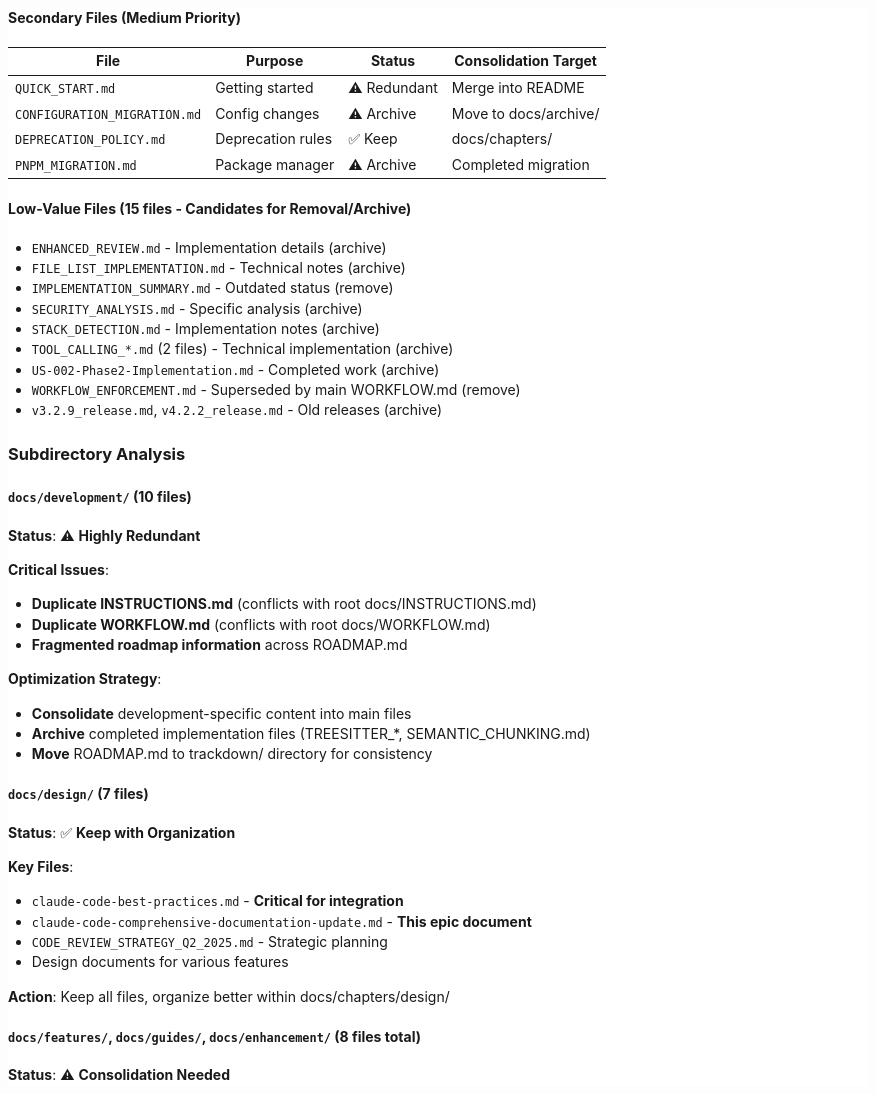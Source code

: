 #### Secondary Files (Medium Priority)
| File | Purpose | Status | Consolidation Target |
|------|---------|--------|---------------------|
| `QUICK_START.md` | Getting started | ⚠️ Redundant | Merge into README |
| `CONFIGURATION_MIGRATION.md` | Config changes | ⚠️ Archive | Move to docs/archive/ |
| `DEPRECATION_POLICY.md` | Deprecation rules | ✅ Keep | docs/chapters/ |
| `PNPM_MIGRATION.md` | Package manager | ⚠️ Archive | Completed migration |

#### Low-Value Files (15 files - Candidates for Removal/Archive)
- `ENHANCED_REVIEW.md` - Implementation details (archive)
- `FILE_LIST_IMPLEMENTATION.md` - Technical notes (archive)
- `IMPLEMENTATION_SUMMARY.md` - Outdated status (remove)
- `SECURITY_ANALYSIS.md` - Specific analysis (archive)
- `STACK_DETECTION.md` - Implementation notes (archive)
- `TOOL_CALLING_*.md` (2 files) - Technical implementation (archive)
- `US-002-Phase2-Implementation.md` - Completed work (archive)
- `WORKFLOW_ENFORCEMENT.md` - Superseded by main WORKFLOW.md (remove)
- `v3.2.9_release.md`, `v4.2.2_release.md` - Old releases (archive)

### Subdirectory Analysis

#### `docs/development/` (10 files)
**Status**: ⚠️ **Highly Redundant**

**Critical Issues**:
- **Duplicate INSTRUCTIONS.md** (conflicts with root docs/INSTRUCTIONS.md)
- **Duplicate WORKFLOW.md** (conflicts with root docs/WORKFLOW.md)
- **Fragmented roadmap information** across ROADMAP.md

**Optimization Strategy**:
- **Consolidate** development-specific content into main files
- **Archive** completed implementation files (TREESITTER_*, SEMANTIC_CHUNKING.md)
- **Move** ROADMAP.md to trackdown/ directory for consistency

#### `docs/design/` (7 files)
**Status**: ✅ **Keep with Organization**

**Key Files**:
- `claude-code-best-practices.md` - **Critical for integration**
- `claude-code-comprehensive-documentation-update.md` - **This epic document**
- `CODE_REVIEW_STRATEGY_Q2_2025.md` - Strategic planning
- Design documents for various features

**Action**: Keep all files, organize better within docs/chapters/design/

#### `docs/features/`, `docs/guides/`, `docs/enhancement/` (8 files total)
**Status**: ⚠️ **Consolidation Needed**

